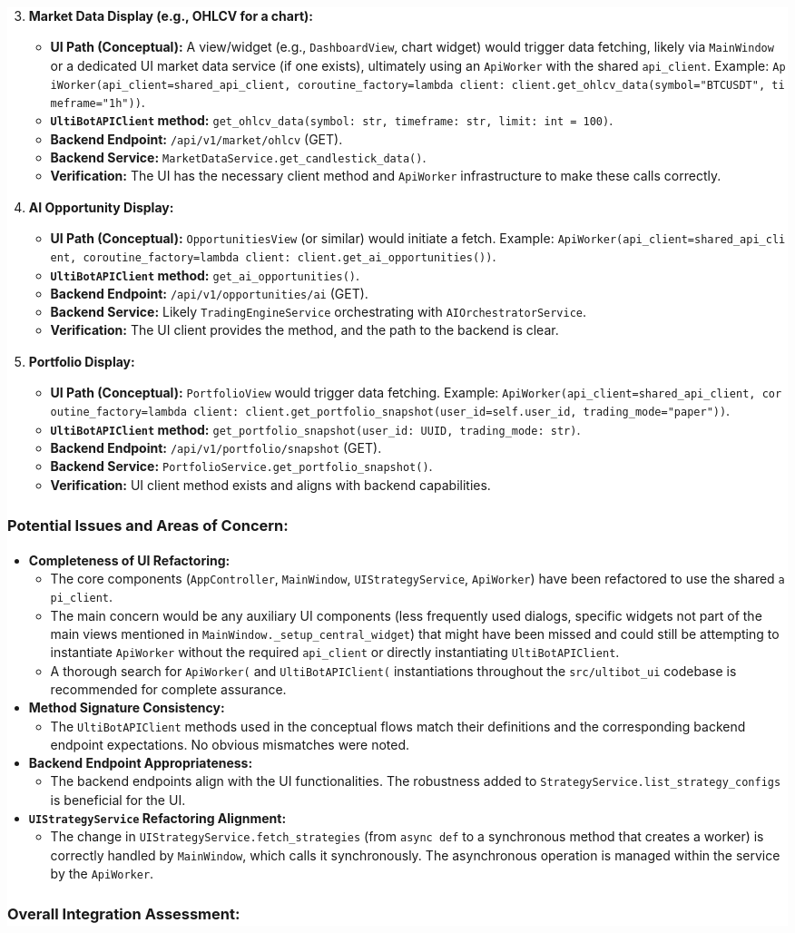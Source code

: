 3.  **Market Data Display (e.g., OHLCV for a chart):**
    *   **UI Path (Conceptual):** A view/widget (e.g., `DashboardView`, chart widget) would trigger data fetching, likely via `MainWindow` or a dedicated UI market data service (if one exists), ultimately using an `ApiWorker` with the shared `api_client`. Example: `ApiWorker(api_client=shared_api_client, coroutine_factory=lambda client: client.get_ohlcv_data(symbol="BTCUSDT", timeframe="1h"))`.
    *   **`UltiBotAPIClient` method:** `get_ohlcv_data(symbol: str, timeframe: str, limit: int = 100)`.
    *   **Backend Endpoint:** `/api/v1/market/ohlcv` (GET).
    *   **Backend Service:** `MarketDataService.get_candlestick_data()`.
    *   **Verification:** The UI has the necessary client method and `ApiWorker` infrastructure to make these calls correctly.

4.  **AI Opportunity Display:**
    *   **UI Path (Conceptual):** `OpportunitiesView` (or similar) would initiate a fetch. Example: `ApiWorker(api_client=shared_api_client, coroutine_factory=lambda client: client.get_ai_opportunities())`.
    *   **`UltiBotAPIClient` method:** `get_ai_opportunities()`.
    *   **Backend Endpoint:** `/api/v1/opportunities/ai` (GET).
    *   **Backend Service:** Likely `TradingEngineService` orchestrating with `AIOrchestratorService`.
    *   **Verification:** The UI client provides the method, and the path to the backend is clear.

5.  **Portfolio Display:**
    *   **UI Path (Conceptual):** `PortfolioView` would trigger data fetching. Example: `ApiWorker(api_client=shared_api_client, coroutine_factory=lambda client: client.get_portfolio_snapshot(user_id=self.user_id, trading_mode="paper"))`.
    *   **`UltiBotAPIClient` method:** `get_portfolio_snapshot(user_id: UUID, trading_mode: str)`.
    *   **Backend Endpoint:** `/api/v1/portfolio/snapshot` (GET).
    *   **Backend Service:** `PortfolioService.get_portfolio_snapshot()`.
    *   **Verification:** UI client method exists and aligns with backend capabilities.

### Potential Issues and Areas of Concern:

*   **Completeness of UI Refactoring:**
    *   The core components (`AppController`, `MainWindow`, `UIStrategyService`, `ApiWorker`) have been refactored to use the shared `api_client`.
    *   The main concern would be any auxiliary UI components (less frequently used dialogs, specific widgets not part of the main views mentioned in `MainWindow._setup_central_widget`) that might have been missed and could still be attempting to instantiate `ApiWorker` without the required `api_client` or directly instantiating `UltiBotAPIClient`.
    *   A thorough search for `ApiWorker(` and `UltiBotAPIClient(` instantiations throughout the `src/ultibot_ui` codebase is recommended for complete assurance.
*   **Method Signature Consistency:**
    *   The `UltiBotAPIClient` methods used in the conceptual flows match their definitions and the corresponding backend endpoint expectations. No obvious mismatches were noted.
*   **Backend Endpoint Appropriateness:**
    *   The backend endpoints align with the UI functionalities. The robustness added to `StrategyService.list_strategy_configs` is beneficial for the UI.
*   **`UIStrategyService` Refactoring Alignment:**
    *   The change in `UIStrategyService.fetch_strategies` (from `async def` to a synchronous method that creates a worker) is correctly handled by `MainWindow`, which calls it synchronously. The asynchronous operation is managed within the service by the `ApiWorker`.

### Overall Integration Assessment:
